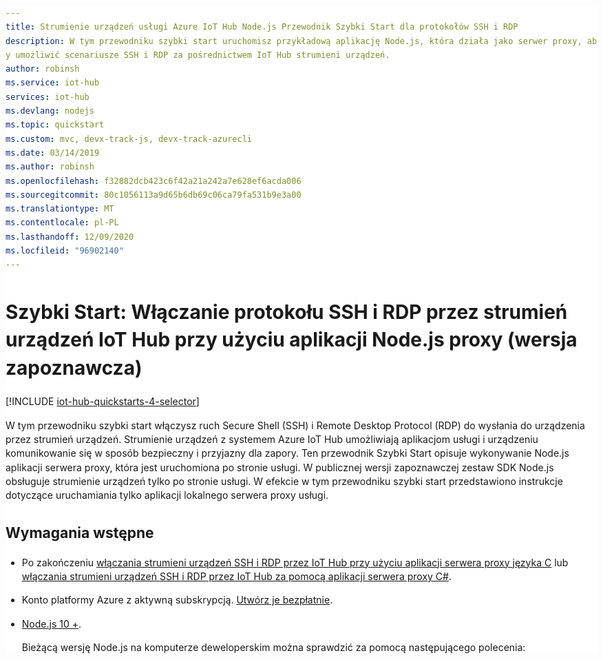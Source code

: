 ```yaml
---
title: Strumienie urządzeń usługi Azure IoT Hub Node.js Przewodnik Szybki Start dla protokołów SSH i RDP
description: W tym przewodniku szybki start uruchomisz przykładową aplikację Node.js, która działa jako serwer proxy, aby umożliwić scenariusze SSH i RDP za pośrednictwem IoT Hub strumieni urządzeń.
author: robinsh
ms.service: iot-hub
services: iot-hub
ms.devlang: nodejs
ms.topic: quickstart
ms.custom: mvc, devx-track-js, devx-track-azurecli
ms.date: 03/14/2019
ms.author: robinsh
ms.openlocfilehash: f32882dcb423c6f42a21a242a7e628ef6acda006
ms.sourcegitcommit: 80c1056113a9d65b6db69c06ca79fa531b9e3a00
ms.translationtype: MT
ms.contentlocale: pl-PL
ms.lasthandoff: 12/09/2020
ms.locfileid: "96902140"
---
```

# <a name="quickstart-enable-ssh-and-rdp-over-an-iot-hub-device-stream-by-using-a-nodejs-proxy-application-preview"></a>Szybki Start: Włączanie protokołu SSH i RDP przez strumień urządzeń IoT Hub przy użyciu aplikacji Node.js proxy (wersja zapoznawcza)

[!INCLUDE [iot-hub-quickstarts-4-selector](../../includes/iot-hub-quickstarts-4-selector.md)]

W tym przewodniku szybki start włączysz ruch Secure Shell (SSH) i Remote Desktop Protocol (RDP) do wysłania do urządzenia przez strumień urządzeń. Strumienie urządzeń z systemem Azure IoT Hub umożliwiają aplikacjom usługi i urządzeniu komunikowanie się w sposób bezpieczny i przyjazny dla zapory. Ten przewodnik Szybki Start opisuje wykonywanie Node.js aplikacji serwera proxy, która jest uruchomiona po stronie usługi. W publicznej wersji zapoznawczej zestaw SDK Node.js obsługuje strumienie urządzeń tylko po stronie usługi. W efekcie w tym przewodniku szybki start przedstawiono instrukcje dotyczące uruchamiania tylko aplikacji lokalnego serwera proxy usługi.

## <a name="prerequisites"></a>Wymagania wstępne

* Po zakończeniu [włączania strumieni urządzeń SSH i RDP przez IoT Hub przy użyciu aplikacji serwera proxy języka C](./quickstart-device-streams-proxy-c.md) lub [włączania strumieni urządzeń SSH i RDP przez IoT Hub za pomocą aplikacji serwera proxy C#](./quickstart-device-streams-proxy-csharp.md).

* Konto platformy Azure z aktywną subskrypcją. [Utwórz je bezpłatnie](https://azure.microsoft.com/free/?ref=microsoft.com&utm_source=microsoft.com&utm_medium=docs&utm_campaign=visualstudio).

* [Node.js 10 +](https://nodejs.org).

    Bieżącą wersję Node.js na komputerze deweloperskim można sprawdzić za pomocą następującego polecenia:
